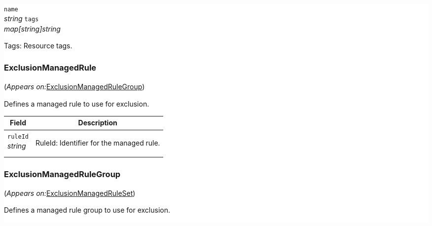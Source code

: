 </tr>
<tr>
<td>
<code>name</code><br/>
<em>
string
</em>
</td>
<td>
</td>
</tr>
<tr>
<td>
<code>tags</code><br/>
<em>
map[string]string
</em>
</td>
<td>
<p>Tags: Resource tags.</p>
</td>
</tr>
</tbody>
</table>
<h3 id="network.azure.com/v1api20240101.ExclusionManagedRule">ExclusionManagedRule
</h3>
<p>
(<em>Appears on:</em><a href="#network.azure.com/v1api20240101.ExclusionManagedRuleGroup">ExclusionManagedRuleGroup</a>)
</p>
<div>
<p>Defines a managed rule to use for exclusion.</p>
</div>
<table>
<thead>
<tr>
<th>Field</th>
<th>Description</th>
</tr>
</thead>
<tbody>
<tr>
<td>
<code>ruleId</code><br/>
<em>
string
</em>
</td>
<td>
<p>RuleId: Identifier for the managed rule.</p>
</td>
</tr>
</tbody>
</table>
<h3 id="network.azure.com/v1api20240101.ExclusionManagedRuleGroup">ExclusionManagedRuleGroup
</h3>
<p>
(<em>Appears on:</em><a href="#network.azure.com/v1api20240101.ExclusionManagedRuleSet">ExclusionManagedRuleSet</a>)
</p>
<div>
<p>Defines a managed rule group to use for exclusion.</p>
</div>
<table>